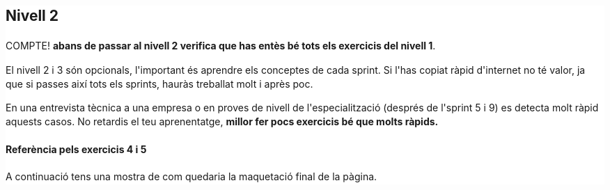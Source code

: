 
## Nivell 2

COMPTE! **abans de passar al nivell 2 verifica que has entès bé tots els exercicis del nivell 1**. 

El nivell 2 i 3 són opcionals, l'important és aprendre els conceptes de cada sprint. Si l'has copiat ràpid d'internet no té valor, ja que si passes així tots els sprints, hauràs treballat molt i après poc. 

En una entrevista tècnica a una empresa o en proves de nivell de l'especialització (després de l'sprint 5 i 9) es detecta molt ràpid aquests casos. No retardis el teu aprenentatge, **millor fer pocs exercicis bé que molts ràpids.**

#### Referència pels exercicis 4 i 5

A continuació tens una mostra de com quedaria la maquetació final de la pàgina.
